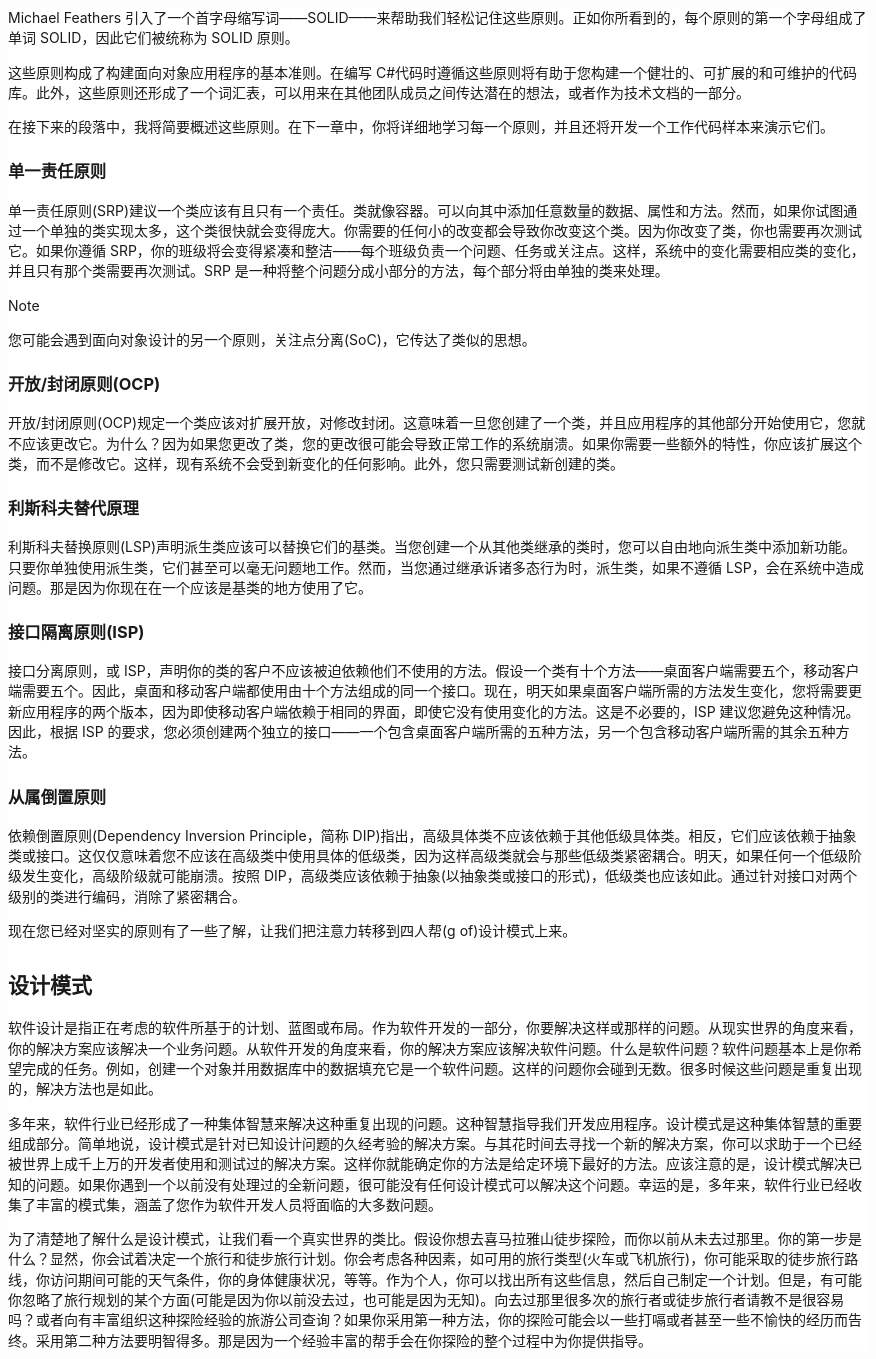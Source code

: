 Michael Feathers 引入了一个首字母缩写词——SOLID——来帮助我们轻松记住这些原则。正如你所看到的，每个原则的第一个字母组成了单词 SOLID，因此它们被统称为 SOLID 原则。

这些原则构成了构建面向对象应用程序的基本准则。在编写 C#代码时遵循这些原则将有助于您构建一个健壮的、可扩展的和可维护的代码库。此外，这些原则还形成了一个词汇表，可以用来在其他团队成员之间传达潜在的想法，或者作为技术文档的一部分。

在接下来的段落中，我将简要概述这些原则。在下一章中，你将详细地学习每一个原则，并且还将开发一个工作代码样本来演示它们。

### 单一责任原则

单一责任原则(SRP)建议一个类应该有且只有一个责任。类就像容器。可以向其中添加任意数量的数据、属性和方法。然而，如果你试图通过一个单独的类实现太多，这个类很快就会变得庞大。你需要的任何小的改变都会导致你改变这个类。因为你改变了类，你也需要再次测试它。如果你遵循 SRP，你的班级将会变得紧凑和整洁——每个班级负责一个问题、任务或关注点。这样，系统中的变化需要相应类的变化，并且只有那个类需要再次测试。SRP 是一种将整个问题分成小部分的方法，每个部分将由单独的类来处理。

Note

您可能会遇到面向对象设计的另一个原则，关注点分离(SoC)，它传达了类似的思想。

### 开放/封闭原则(OCP)

开放/封闭原则(OCP)规定一个类应该对扩展开放，对修改封闭。这意味着一旦您创建了一个类，并且应用程序的其他部分开始使用它，您就不应该更改它。为什么？因为如果您更改了类，您的更改很可能会导致正常工作的系统崩溃。如果你需要一些额外的特性，你应该扩展这个类，而不是修改它。这样，现有系统不会受到新变化的任何影响。此外，您只需要测试新创建的类。

### 利斯科夫替代原理

利斯科夫替换原则(LSP)声明派生类应该可以替换它们的基类。当您创建一个从其他类继承的类时，您可以自由地向派生类中添加新功能。只要你单独使用派生类，它们甚至可以毫无问题地工作。然而，当您通过继承诉诸多态行为时，派生类，如果不遵循 LSP，会在系统中造成问题。那是因为你现在在一个应该是基类的地方使用了它。

### 接口隔离原则(ISP)

接口分离原则，或 ISP，声明你的类的客户不应该被迫依赖他们不使用的方法。假设一个类有十个方法——桌面客户端需要五个，移动客户端需要五个。因此，桌面和移动客户端都使用由十个方法组成的同一个接口。现在，明天如果桌面客户端所需的方法发生变化，您将需要更新应用程序的两个版本，因为即使移动客户端依赖于相同的界面，即使它没有使用变化的方法。这是不必要的，ISP 建议您避免这种情况。因此，根据 ISP 的要求，您必须创建两个独立的接口——一个包含桌面客户端所需的五种方法，另一个包含移动客户端所需的其余五种方法。

### 从属倒置原则

依赖倒置原则(Dependency Inversion Principle，简称 DIP)指出，高级具体类不应该依赖于其他低级具体类。相反，它们应该依赖于抽象类或接口。这仅仅意味着您不应该在高级类中使用具体的低级类，因为这样高级类就会与那些低级类紧密耦合。明天，如果任何一个低级阶级发生变化，高级阶级就可能崩溃。按照 DIP，高级类应该依赖于抽象(以抽象类或接口的形式)，低级类也应该如此。通过针对接口对两个级别的类进行编码，消除了紧密耦合。

现在您已经对坚实的原则有了一些了解，让我们把注意力转移到四人帮(g of)设计模式上来。

## 设计模式

软件设计是指正在考虑的软件所基于的计划、蓝图或布局。作为软件开发的一部分，你要解决这样或那样的问题。从现实世界的角度来看，你的解决方案应该解决一个业务问题。从软件开发的角度来看，你的解决方案应该解决软件问题。什么是软件问题？软件问题基本上是你希望完成的任务。例如，创建一个对象并用数据库中的数据填充它是一个软件问题。这样的问题你会碰到无数。很多时候这些问题是重复出现的，解决方法也是如此。

多年来，软件行业已经形成了一种集体智慧来解决这种重复出现的问题。这种智慧指导我们开发应用程序。设计模式是这种集体智慧的重要组成部分。简单地说，设计模式是针对已知设计问题的久经考验的解决方案。与其花时间去寻找一个新的解决方案，你可以求助于一个已经被世界上成千上万的开发者使用和测试过的解决方案。这样你就能确定你的方法是给定环境下最好的方法。应该注意的是，设计模式解决已知的问题。如果你遇到一个以前没有处理过的全新问题，很可能没有任何设计模式可以解决这个问题。幸运的是，多年来，软件行业已经收集了丰富的模式集，涵盖了您作为软件开发人员将面临的大多数问题。

为了清楚地了解什么是设计模式，让我们看一个真实世界的类比。假设你想去喜马拉雅山徒步探险，而你以前从未去过那里。你的第一步是什么？显然，你会试着决定一个旅行和徒步旅行计划。你会考虑各种因素，如可用的旅行类型(火车或飞机旅行)，你可能采取的徒步旅行路线，你访问期间可能的天气条件，你的身体健康状况，等等。作为个人，你可以找出所有这些信息，然后自己制定一个计划。但是，有可能你忽略了旅行规划的某个方面(可能是因为你以前没去过，也可能是因为无知)。向去过那里很多次的旅行者或徒步旅行者请教不是很容易吗？或者向有丰富组织这种探险经验的旅游公司查询？如果你采用第一种方法，你的探险可能会以一些打嗝或者甚至一些不愉快的经历而告终。采用第二种方法要明智得多。那是因为一个经验丰富的帮手会在你探险的整个过程中为你提供指导。
